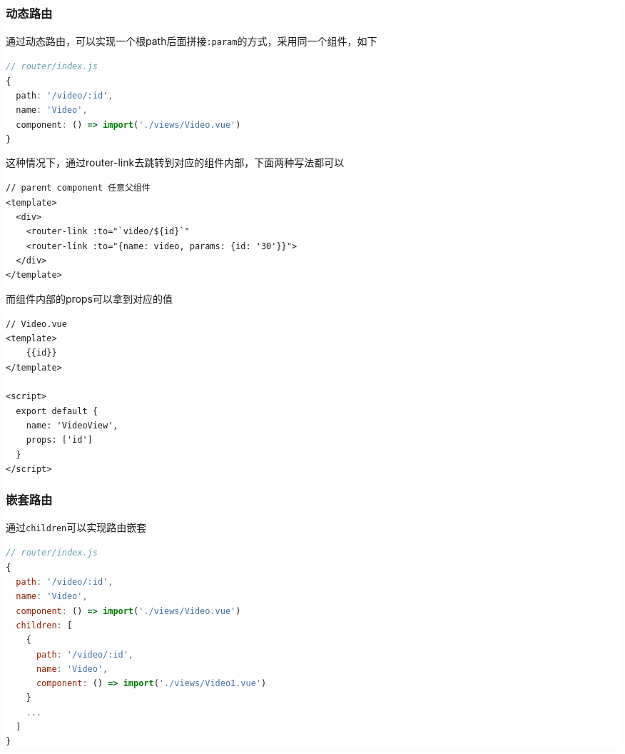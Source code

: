 

### 动态路由

通过动态路由，可以实现一个根path后面拼接`:param`的方式，采用同一个组件，如下

```typescript
// router/index.js
{
  path: '/video/:id',
  name: 'Video',
  component: () => import('./views/Video.vue')
}
```

这种情况下，通过router-link去跳转到对应的组件内部，下面两种写法都可以

```vue
// parent component 任意父组件
<template>
  <div>
    <router-link :to="`video/${id}`"
    <router-link :to="{name: video, params: {id: '30'}}">
  </div>
</template>
```

而组件内部的props可以拿到对应的值

```vue
// Video.vue
<template>
	{{id}}
</template>

<script>
  export default {
    name: 'VideoView',
    props: ['id']
  }
</script>
```



### 嵌套路由

通过`children`可以实现路由嵌套

```js
// router/index.js
{
  path: '/video/:id',
  name: 'Video',
  component: () => import('./views/Video.vue')
  children: [
    {
      path: '/video/:id',
      name: 'Video',
      component: () => import('./views/Video1.vue')
    }
    ...
  ]
}
```
